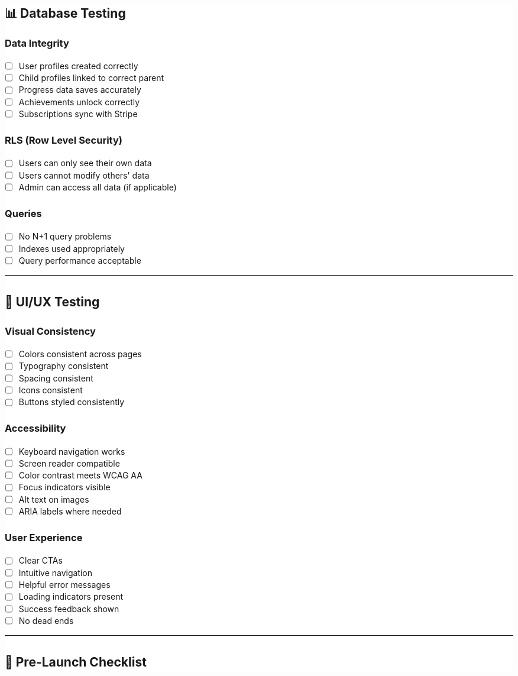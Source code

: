 ## 📊 Database Testing

### Data Integrity
- [ ] User profiles created correctly
- [ ] Child profiles linked to correct parent
- [ ] Progress data saves accurately
- [ ] Achievements unlock correctly
- [ ] Subscriptions sync with Stripe

### RLS (Row Level Security)
- [ ] Users can only see their own data
- [ ] Users cannot modify others' data
- [ ] Admin can access all data (if applicable)

### Queries
- [ ] No N+1 query problems
- [ ] Indexes used appropriately
- [ ] Query performance acceptable

---

## 🎨 UI/UX Testing

### Visual Consistency
- [ ] Colors consistent across pages
- [ ] Typography consistent
- [ ] Spacing consistent
- [ ] Icons consistent
- [ ] Buttons styled consistently

### Accessibility
- [ ] Keyboard navigation works
- [ ] Screen reader compatible
- [ ] Color contrast meets WCAG AA
- [ ] Focus indicators visible
- [ ] Alt text on images
- [ ] ARIA labels where needed

### User Experience
- [ ] Clear CTAs
- [ ] Intuitive navigation
- [ ] Helpful error messages
- [ ] Loading indicators present
- [ ] Success feedback shown
- [ ] No dead ends

---

## 🚀 Pre-Launch Checklist
